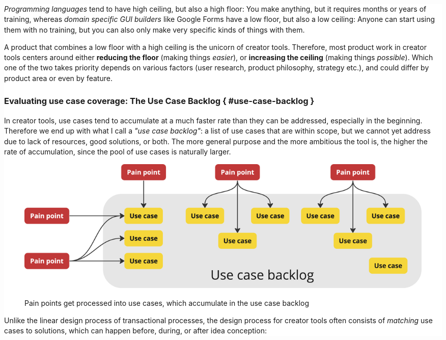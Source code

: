<figcaption>

*Programming languages* tend to have high ceiling, but also a high floor: You make anything, but it requires months or years of training,
whereas *domain specific GUI builders* like Google Forms have a low floor, but also a low ceiling: Anyone can start using them with no training, but you can also only make very specific kinds of things with them.
</figcaption>
</figure>

A product that combines a low floor with a high ceiling is the unicorn of creator tools.
Therefore, most product work in creator tools centers around either **reducing the floor** (making things *easier*), or **increasing the ceiling** (making things *possible*).
Which one of the two takes priority depends on various factors (user research, product philosophy, strategy etc.), and could differ by product area or even by feature.

### Evaluating use case coverage: The Use Case Backlog { #use-case-backlog }

In creator tools, use cases tend to accumulate at a much faster rate than they can be addressed, especially in the beginning.
Therefore we end up with what I call a *"use case backlog"*: a list of use cases that are within scope, but we cannot yet address
due to lack of resources, good solutions, or both.
The more general purpose and the more ambitious the tool is, the higher the rate of accumulation, since the pool of use cases is naturally larger.

<figure>

![](images/use-case-backlog.png)

<figcaption>

Pain points get processed into use cases, which accumulate in the use case backlog

</figcaption>
</figure>

Unlike the linear design process of transactional processes,
the design process for creator tools often consists of *matching* use cases to solutions, which can happen before, during, or after idea conception:
